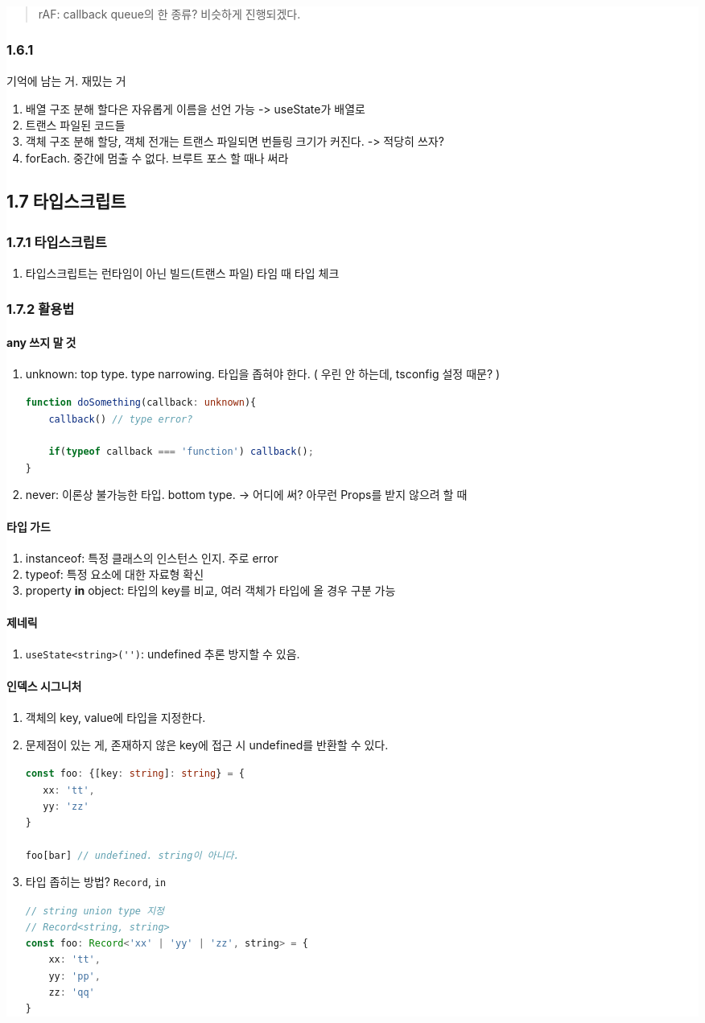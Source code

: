 > rAF: callback queue의 한 종류? 비슷하게 진행되겠다.


### 1.6.1
기억에 남는 거. 재밌는 거
1. 배열 구조 분해 할다은 자유롭게 이름을 선언 가능 -> useState가 배열로
2. 트랜스 파일된 코드들
3. 객체 구조 분해 할당, 객체 전개는 트랜스 파일되면 번들링 크기가 커진다. -> 적당히 쓰자?
4. forEach. 중간에 멈출 수 없다. 브루트 포스 할 때나 써라


## 1.7 타입스크립트
### 1.7.1 타입스크립트
1. 타입스크립트는 런타임이 아닌 빌드(트랜스 파일) 타임 때 타입 체크

### 1.7.2 활용법
#### any 쓰지 말 것
1. unknown: top type. 
  type narrowing. 타입을 좁혀야 한다. ( 우린 안 하는데, tsconfig 설정 때문? )
    ```ts
    function doSomething(callback: unknown){
        callback() // type error?
        
        if(typeof callback === 'function') callback();
    }
    ```
2. never: 이론상 불가능한 타입. bottom type.
  -> 어디에 써? 아무런 Props를 받지 않으려 할 때

#### 타입 가드
1. instanceof: 특정 클래스의 인스턴스 인지.
  주로 error 
2. typeof: 특정 요소에 대한 자료형 확신
3. property **in** object: 타입의 key를 비교, 여러 객체가 타입에 올 경우 구분 가능

#### 제네릭
1. `useState<string>('')`: undefined 추론 방지할 수 있음.

#### 인덱스 시그니처
1. 객체의 key, value에 타입을 지정한다.
2. 문제점이 있는 게, 존재하지 않은 key에 접근 시 undefined를 반환할 수 있다.
    ```ts
    const foo: {[key: string]: string} = {
       xx: 'tt',
       yy: 'zz'
    }

    foo[bar] // undefined. string이 아니다.
    ``` 

3. 타입 좁히는 방법? `Record`, `in`
    ```ts
    // string union type 지정
    // Record<string, string> 
    const foo: Record<'xx' | 'yy' | 'zz', string> = {
        xx: 'tt',
        yy: 'pp',
        zz: 'qq'
    }
    